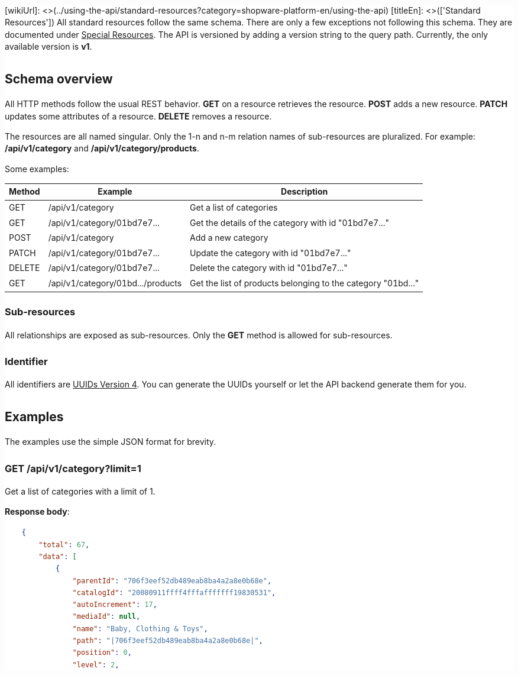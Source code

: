 [wikiUrl]: <>(../using-the-api/standard-resources?category=shopware-platform-en/using-the-api)
[titleEn]: <>(['Standard Resources'])
All standard resources follow the same schema. There are only a few
exceptions not following this schema. They are documented under [Special
Resources](./40-special-resources.md).
The API is versioned by adding a version string to the query path.
Currently, the only available version is **v1**.

## Schema overview

All HTTP methods follow the usual REST behavior. **GET** on a resource
retrieves the resource. **POST** adds a new resource. **PATCH** updates
some attributes of a resource. **DELETE** removes a resource.

The resources are all named singular. Only the 1-n and n-m relation
names of sub-resources are pluralized. For example: **/api/v1/category**
and **/api/v1/category/products**.

Some
examples:

| Method | Example                           | Description                                                  |
| ------ | --------------------------------- | ------------------------------------------------------------ |
| GET    | /api/v1/category                  | Get a list of categories                                     |
| GET    | /api/v1/category/01bd7e7...       | Get the details of the category with id "01bd7e7..."         |
| POST   | /api/v1/category                  | Add a new category                                           |
| PATCH  | /api/v1/category/01bd7e7...       | Update the category with id "01bd7e7..."                     |
| DELETE | /api/v1/category/01bd7e7...       | Delete the category with id "01bd7e7..."                     |
| GET    | /api/v1/category/01bd.../products | Get the list of products belonging to the category "01bd..." |

### Sub-resources

All relationships are exposed as sub-resources. Only the **GET** method
is allowed for sub-resources.

### Identifier

All identifiers are [UUIDs
Version 4](https://en.wikipedia.org/wiki/Universally_unique_identifier#Version_4_\(random\)).
You can generate the UUIDs yourself or let the API backend generate them
for you.

## Examples

The examples use the simple JSON format for brevity.

### GET /api/v1/category?limit=1

Get a list of categories with a limit of 1.

**Response body**:
```json
    {
        "total": 67,
        "data": [
            {
                "parentId": "706f3eef52db489eab8ba4a2a8e0b68e",
                "catalogId": "20080911ffff4fffafffffff19830531",
                "autoIncrement": 17,
                "mediaId": null,
                "name": "Baby, Clothing & Toys",
                "path": "|706f3eef52db489eab8ba4a2a8e0b68e|",
                "position": 0,
                "level": 2,
```
